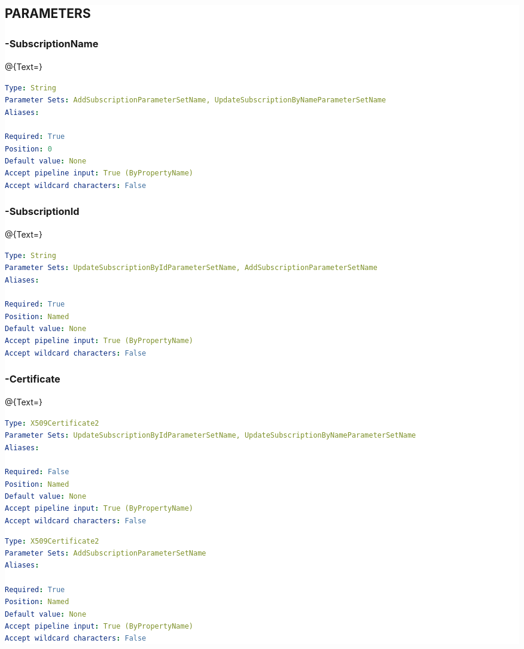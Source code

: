 ## PARAMETERS

### -SubscriptionName
@{Text=}

```yaml
Type: String
Parameter Sets: AddSubscriptionParameterSetName, UpdateSubscriptionByNameParameterSetName
Aliases: 

Required: True
Position: 0
Default value: None
Accept pipeline input: True (ByPropertyName)
Accept wildcard characters: False
```

### -SubscriptionId
@{Text=}

```yaml
Type: String
Parameter Sets: UpdateSubscriptionByIdParameterSetName, AddSubscriptionParameterSetName
Aliases: 

Required: True
Position: Named
Default value: None
Accept pipeline input: True (ByPropertyName)
Accept wildcard characters: False
```

### -Certificate
@{Text=}

```yaml
Type: X509Certificate2
Parameter Sets: UpdateSubscriptionByIdParameterSetName, UpdateSubscriptionByNameParameterSetName
Aliases: 

Required: False
Position: Named
Default value: None
Accept pipeline input: True (ByPropertyName)
Accept wildcard characters: False
```

```yaml
Type: X509Certificate2
Parameter Sets: AddSubscriptionParameterSetName
Aliases: 

Required: True
Position: Named
Default value: None
Accept pipeline input: True (ByPropertyName)
Accept wildcard characters: False
```

